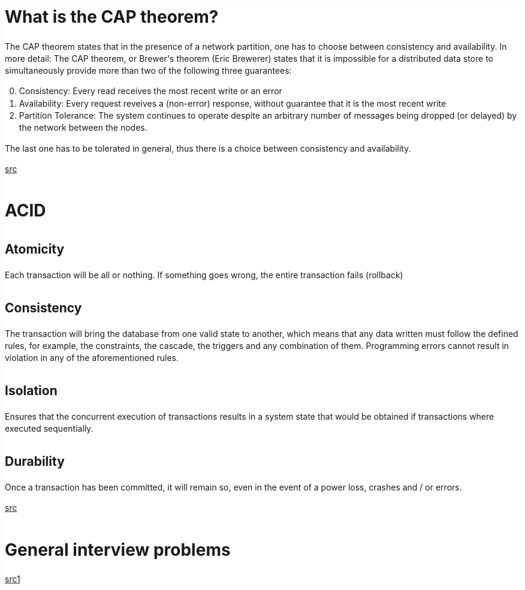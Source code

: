 

# What is the CAP theorem?
The CAP theorem states that in the presence of a network partition, one has to choose between consistency and availability.
In more detail:
The CAP theorem, or Brewer's theorem (Eric Brewerer) states that it is impossible for a distributed data store to simultaneously provide more than
two of the following three guarantees:

0. Consistency: Every read receives the most recent write or an error
1. Availability: Every request reveives a (non-error) response, without guarantee that it is the most recent write
2. Partition Tolerance: The system continues to operate despite an arbitrary number of messages being dropped (or delayed) by the network between the nodes.

The last one has to be tolerated in general, thus there is a choice between consistency and availability.

[src](https://en.wikipedia.org/wiki/CAP_theorem)


# ACID

## Atomicity
Each transaction will be all or nothing. If something goes wrong, the entire transaction fails (rollback)

## Consistency
The transaction will bring the database from one valid state to another, which means that any data written must follow the defined rules, for example,
the constraints, the cascade, the triggers and any combination of them.  Programming errors cannot result in violation in any of the aforementioned rules.

## Isolation
Ensures that the concurrent execution of transactions results in a system state that would be obtained if transactions where executed sequentially.

## Durability
Once a transaction has been committed, it will remain so, even in the event of a power loss, crashes and / or errors.

[src](https://en.wikipedia.org/wiki/ACID#Atomicity)


# General interview problems

[src1](http://www.practicepython.org/)
